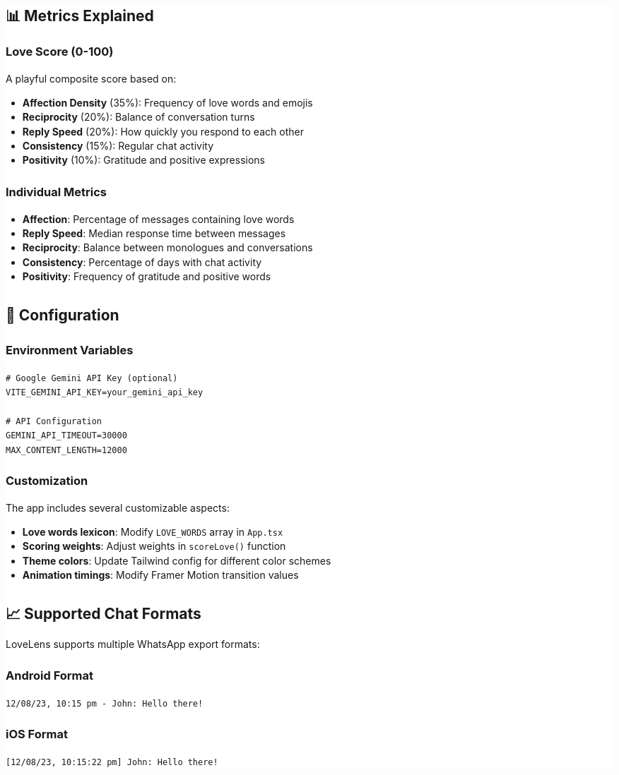 ## 📊 Metrics Explained

### Love Score (0-100)
A playful composite score based on:
- **Affection Density** (35%): Frequency of love words and emojis
- **Reciprocity** (20%): Balance of conversation turns
- **Reply Speed** (20%): How quickly you respond to each other
- **Consistency** (15%): Regular chat activity
- **Positivity** (10%): Gratitude and positive expressions

### Individual Metrics
- **Affection**: Percentage of messages containing love words
- **Reply Speed**: Median response time between messages
- **Reciprocity**: Balance between monologues and conversations
- **Consistency**: Percentage of days with chat activity
- **Positivity**: Frequency of gratitude and positive words

## 🔧 Configuration

### Environment Variables
```env
# Google Gemini API Key (optional)
VITE_GEMINI_API_KEY=your_gemini_api_key

# API Configuration
GEMINI_API_TIMEOUT=30000
MAX_CONTENT_LENGTH=12000
```

### Customization
The app includes several customizable aspects:
- **Love words lexicon**: Modify `LOVE_WORDS` array in `App.tsx`
- **Scoring weights**: Adjust weights in `scoreLove()` function
- **Theme colors**: Update Tailwind config for different color schemes
- **Animation timings**: Modify Framer Motion transition values

## 📈 Supported Chat Formats

LoveLens supports multiple WhatsApp export formats:

### Android Format
```
12/08/23, 10:15 pm - John: Hello there!
```

### iOS Format
```
[12/08/23, 10:15:22 pm] John: Hello there!
```

